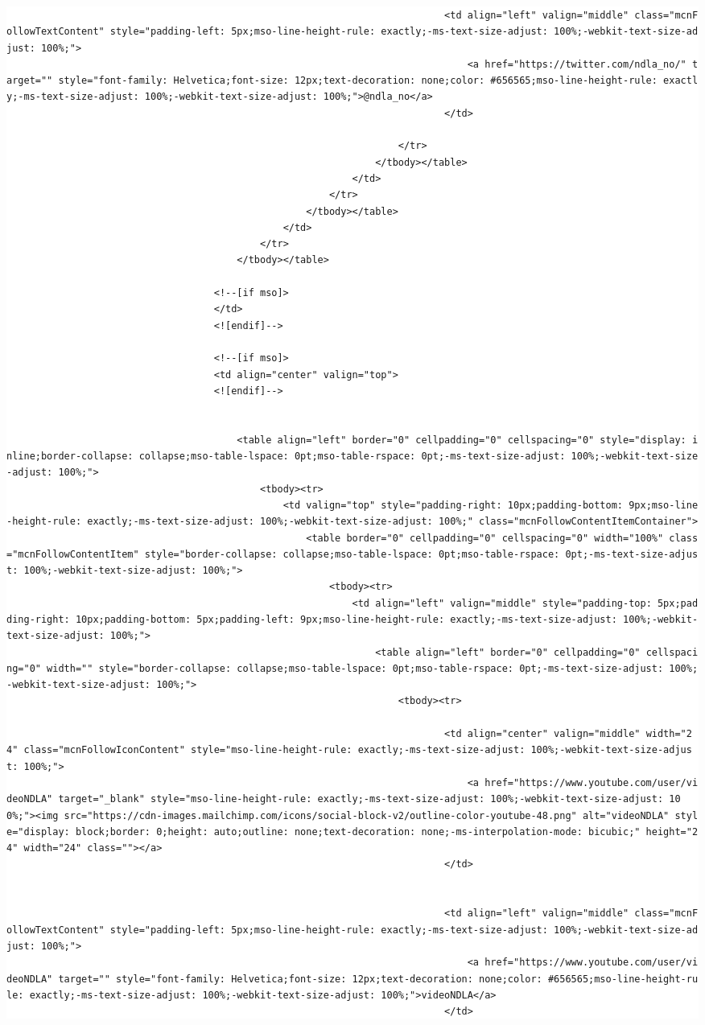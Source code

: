                                                                             
                                                                                <td align="left" valign="middle" class="mcnFollowTextContent" style="padding-left: 5px;mso-line-height-rule: exactly;-ms-text-size-adjust: 100%;-webkit-text-size-adjust: 100%;">
                                                                                    <a href="https://twitter.com/ndla_no/" target="" style="font-family: Helvetica;font-size: 12px;text-decoration: none;color: #656565;mso-line-height-rule: exactly;-ms-text-size-adjust: 100%;-webkit-text-size-adjust: 100%;">@ndla_no</a>
                                                                                </td>
                                                                            
                                                                        </tr>
                                                                    </tbody></table>
                                                                </td>
                                                            </tr>
                                                        </tbody></table>
                                                    </td>
                                                </tr>
                                            </tbody></table>
                                        
                                        <!--[if mso]>
                                        </td>
                                        <![endif]-->
                                    
                                        <!--[if mso]>
                                        <td align="center" valign="top">
                                        <![endif]-->
                                        
                                        
                                            <table align="left" border="0" cellpadding="0" cellspacing="0" style="display: inline;border-collapse: collapse;mso-table-lspace: 0pt;mso-table-rspace: 0pt;-ms-text-size-adjust: 100%;-webkit-text-size-adjust: 100%;">
                                                <tbody><tr>
                                                    <td valign="top" style="padding-right: 10px;padding-bottom: 9px;mso-line-height-rule: exactly;-ms-text-size-adjust: 100%;-webkit-text-size-adjust: 100%;" class="mcnFollowContentItemContainer">
                                                        <table border="0" cellpadding="0" cellspacing="0" width="100%" class="mcnFollowContentItem" style="border-collapse: collapse;mso-table-lspace: 0pt;mso-table-rspace: 0pt;-ms-text-size-adjust: 100%;-webkit-text-size-adjust: 100%;">
                                                            <tbody><tr>
                                                                <td align="left" valign="middle" style="padding-top: 5px;padding-right: 10px;padding-bottom: 5px;padding-left: 9px;mso-line-height-rule: exactly;-ms-text-size-adjust: 100%;-webkit-text-size-adjust: 100%;">
                                                                    <table align="left" border="0" cellpadding="0" cellspacing="0" width="" style="border-collapse: collapse;mso-table-lspace: 0pt;mso-table-rspace: 0pt;-ms-text-size-adjust: 100%;-webkit-text-size-adjust: 100%;">
                                                                        <tbody><tr>
                                                                            
                                                                                <td align="center" valign="middle" width="24" class="mcnFollowIconContent" style="mso-line-height-rule: exactly;-ms-text-size-adjust: 100%;-webkit-text-size-adjust: 100%;">
                                                                                    <a href="https://www.youtube.com/user/videoNDLA" target="_blank" style="mso-line-height-rule: exactly;-ms-text-size-adjust: 100%;-webkit-text-size-adjust: 100%;"><img src="https://cdn-images.mailchimp.com/icons/social-block-v2/outline-color-youtube-48.png" alt="videoNDLA" style="display: block;border: 0;height: auto;outline: none;text-decoration: none;-ms-interpolation-mode: bicubic;" height="24" width="24" class=""></a>
                                                                                </td>
                                                                            
                                                                            
                                                                                <td align="left" valign="middle" class="mcnFollowTextContent" style="padding-left: 5px;mso-line-height-rule: exactly;-ms-text-size-adjust: 100%;-webkit-text-size-adjust: 100%;">
                                                                                    <a href="https://www.youtube.com/user/videoNDLA" target="" style="font-family: Helvetica;font-size: 12px;text-decoration: none;color: #656565;mso-line-height-rule: exactly;-ms-text-size-adjust: 100%;-webkit-text-size-adjust: 100%;">videoNDLA</a>
                                                                                </td>
                                                                            